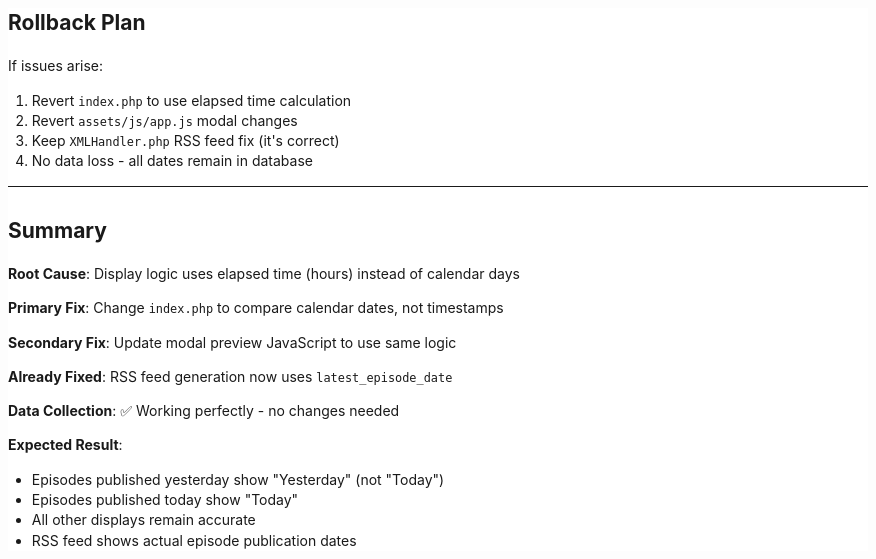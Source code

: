
## Rollback Plan

If issues arise:
1. Revert `index.php` to use elapsed time calculation
2. Revert `assets/js/app.js` modal changes
3. Keep `XMLHandler.php` RSS feed fix (it's correct)
4. No data loss - all dates remain in database

---

## Summary

**Root Cause**: Display logic uses elapsed time (hours) instead of calendar days

**Primary Fix**: Change `index.php` to compare calendar dates, not timestamps

**Secondary Fix**: Update modal preview JavaScript to use same logic

**Already Fixed**: RSS feed generation now uses `latest_episode_date`

**Data Collection**: ✅ Working perfectly - no changes needed

**Expected Result**: 
- Episodes published yesterday show "Yesterday" (not "Today")
- Episodes published today show "Today"
- All other displays remain accurate
- RSS feed shows actual episode publication dates
